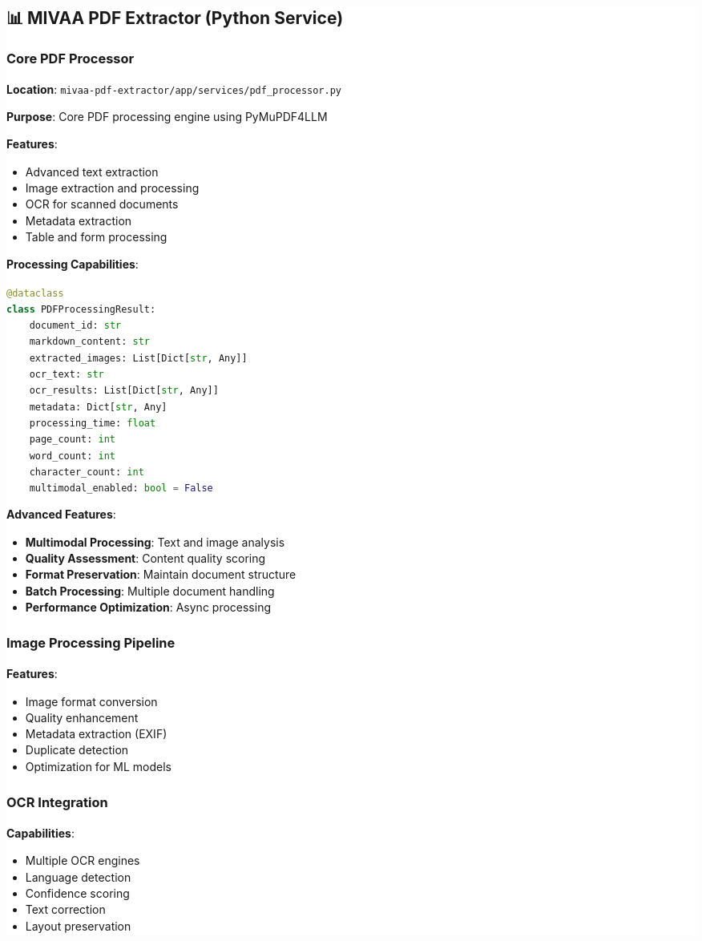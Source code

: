 ## 📊 MIVAA PDF Extractor (Python Service)

### Core PDF Processor

**Location**: `mivaa-pdf-extractor/app/services/pdf_processor.py`

**Purpose**: Core PDF processing engine using PyMuPDF4LLM

**Features**:
- Advanced text extraction
- Image extraction and processing
- OCR for scanned documents
- Metadata extraction
- Table and form processing

**Processing Capabilities**:
```python
@dataclass
class PDFProcessingResult:
    document_id: str
    markdown_content: str
    extracted_images: List[Dict[str, Any]]
    ocr_text: str
    ocr_results: List[Dict[str, Any]]
    metadata: Dict[str, Any]
    processing_time: float
    page_count: int
    word_count: int
    character_count: int
    multimodal_enabled: bool = False
```

**Advanced Features**:
- **Multimodal Processing**: Text and image analysis
- **Quality Assessment**: Content quality scoring
- **Format Preservation**: Maintain document structure
- **Batch Processing**: Multiple document handling
- **Performance Optimization**: Async processing

### Image Processing Pipeline

**Features**:
- Image format conversion
- Quality enhancement
- Metadata extraction (EXIF)
- Duplicate detection
- Optimization for ML models

### OCR Integration

**Capabilities**:
- Multiple OCR engines
- Language detection
- Confidence scoring
- Text correction
- Layout preservation
